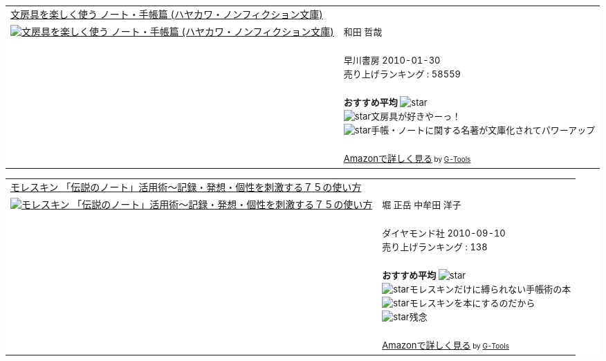 <table  border="0" cellpadding="5"><tr><td colspan="2"><a href="http://www.amazon.co.jp/%E6%96%87%E6%88%BF%E5%85%B7%E3%82%92%E6%A5%BD%E3%81%97%E3%81%8F%E4%BD%BF%E3%81%86-%E3%83%8E%E3%83%BC%E3%83%88%E3%83%BB%E6%89%8B%E5%B8%B3%E7%AF%87-%E3%83%8F%E3%83%A4%E3%82%AB%E3%83%AF%E3%83%BB%E3%83%8E%E3%83%B3%E3%83%95%E3%82%A3%E3%82%AF%E3%82%B7%E3%83%A7%E3%83%B3%E6%96%87%E5%BA%AB-%E5%92%8C%E7%94%B0-%E5%93%B2%E5%93%89/dp/4150503621%3FSubscriptionId%3D15SMZCTB9V8NGR2TW082%26tag%3Drashita1000-22%26linkCode%3Dxm2%26camp%3D2025%26creative%3D165953%26creativeASIN%3D4150503621" target="_top">文房具を楽しく使う ノート・手帳篇 (ハヤカワ・ノンフィクション文庫)</a><img src="http://www.assoc-amazon.jp/e/ir?t=rashita1000-22&l=ur2&o=9" width="1" height="1" style="border: none;" alt="" /></td></tr><tr><td valign="top"><a href="http://www.amazon.co.jp/%E6%96%87%E6%88%BF%E5%85%B7%E3%82%92%E6%A5%BD%E3%81%97%E3%81%8F%E4%BD%BF%E3%81%86-%E3%83%8E%E3%83%BC%E3%83%88%E3%83%BB%E6%89%8B%E5%B8%B3%E7%AF%87-%E3%83%8F%E3%83%A4%E3%82%AB%E3%83%AF%E3%83%BB%E3%83%8E%E3%83%B3%E3%83%95%E3%82%A3%E3%82%AF%E3%82%B7%E3%83%A7%E3%83%B3%E6%96%87%E5%BA%AB-%E5%92%8C%E7%94%B0-%E5%93%B2%E5%93%89/dp/4150503621%3FSubscriptionId%3D15SMZCTB9V8NGR2TW082%26tag%3Drashita1000-22%26linkCode%3Dxm2%26camp%3D2025%26creative%3D165953%26creativeASIN%3D4150503621" target="_top"><img src="http://ecx.images-amazon.com/images/I/51jxeBO-obL._SL160_.jpg" border="0" alt="文房具を楽しく使う ノート・手帳篇 (ハヤカワ・ノンフィクション文庫)" /></a></td><td valign="top"><font size="-1">和田 哲哉 <br /><br />早川書房  2010-01-30<br />売り上げランキング : 58559<br /><br /><strong>おすすめ平均  </strong><img src="http://g-images.amazon.com/images/G/01/detail/stars-4-0.gif" alt="star" /><br /><img src="http://g-images.amazon.com/images/G/01/detail/stars-3-0.gif" alt="star" />文房具が好きやーっ！<br /><img src="http://g-images.amazon.com/images/G/01/detail/stars-5-0.gif" alt="star" />手帳・ノートに関する名著が文庫化されてパワーアップ<br /><br /><a href="http://www.amazon.co.jp/%E6%96%87%E6%88%BF%E5%85%B7%E3%82%92%E6%A5%BD%E3%81%97%E3%81%8F%E4%BD%BF%E3%81%86-%E3%83%8E%E3%83%BC%E3%83%88%E3%83%BB%E6%89%8B%E5%B8%B3%E7%AF%87-%E3%83%8F%E3%83%A4%E3%82%AB%E3%83%AF%E3%83%BB%E3%83%8E%E3%83%B3%E3%83%95%E3%82%A3%E3%82%AF%E3%82%B7%E3%83%A7%E3%83%B3%E6%96%87%E5%BA%AB-%E5%92%8C%E7%94%B0-%E5%93%B2%E5%93%89/dp/4150503621%3FSubscriptionId%3D15SMZCTB9V8NGR2TW082%26tag%3Drashita1000-22%26linkCode%3Dxm2%26camp%3D2025%26creative%3D165953%26creativeASIN%3D4150503621" target="_top">Amazonで詳しく見る</a></font><font size="-2"> by <a href="http://www.goodpic.com/mt/aws/index.html" >G-Tools</a></font></td></tr></table>

<table  border="0" cellpadding="5"><tr><td colspan="2"><a href="http://www.amazon.co.jp/%E3%83%A2%E3%83%AC%E3%82%B9%E3%82%AD%E3%83%B3-%E3%80%8C%E4%BC%9D%E8%AA%AC%E3%81%AE%E3%83%8E%E3%83%BC%E3%83%88%E3%80%8D%E6%B4%BB%E7%94%A8%E8%A1%93%EF%BD%9E%E8%A8%98%E9%8C%B2%E3%83%BB%E7%99%BA%E6%83%B3%E3%83%BB%E5%80%8B%E6%80%A7%E3%82%92%E5%88%BA%E6%BF%80%E3%81%99%E3%82%8B%EF%BC%97%EF%BC%95%E3%81%AE%E4%BD%BF%E3%81%84%E6%96%B9-%E5%A0%80-%E6%AD%A3%E5%B2%B3/dp/4478013268%3FSubscriptionId%3D15SMZCTB9V8NGR2TW082%26tag%3Drashita1000-22%26linkCode%3Dxm2%26camp%3D2025%26creative%3D165953%26creativeASIN%3D4478013268" target="_top">モレスキン 「伝説のノート」活用術～記録・発想・個性を刺激する７５の使い方</a><img src="http://www.assoc-amazon.jp/e/ir?t=rashita1000-22&l=ur2&o=9" width="1" height="1" style="border: none;" alt="" /></td></tr><tr><td valign="top"><a href="http://www.amazon.co.jp/%E3%83%A2%E3%83%AC%E3%82%B9%E3%82%AD%E3%83%B3-%E3%80%8C%E4%BC%9D%E8%AA%AC%E3%81%AE%E3%83%8E%E3%83%BC%E3%83%88%E3%80%8D%E6%B4%BB%E7%94%A8%E8%A1%93%EF%BD%9E%E8%A8%98%E9%8C%B2%E3%83%BB%E7%99%BA%E6%83%B3%E3%83%BB%E5%80%8B%E6%80%A7%E3%82%92%E5%88%BA%E6%BF%80%E3%81%99%E3%82%8B%EF%BC%97%EF%BC%95%E3%81%AE%E4%BD%BF%E3%81%84%E6%96%B9-%E5%A0%80-%E6%AD%A3%E5%B2%B3/dp/4478013268%3FSubscriptionId%3D15SMZCTB9V8NGR2TW082%26tag%3Drashita1000-22%26linkCode%3Dxm2%26camp%3D2025%26creative%3D165953%26creativeASIN%3D4478013268" target="_top"><img src="http://ecx.images-amazon.com/images/I/41gw6vuKblL._SL160_.jpg" border="0" alt="モレスキン 「伝説のノート」活用術～記録・発想・個性を刺激する７５の使い方" /></a></td><td valign="top"><font size="-1">堀 正岳 中牟田 洋子 <br /><br />ダイヤモンド社  2010-09-10<br />売り上げランキング : 138<br /><br /><strong>おすすめ平均  </strong><img src="http://g-images.amazon.com/images/G/01/detail/stars-3-0.gif" alt="star" /><br /><img src="http://g-images.amazon.com/images/G/01/detail/stars-4-0.gif" alt="star" />モレスキンだけに縛られない手帳術の本<br /><img src="http://g-images.amazon.com/images/G/01/detail/stars-1-0.gif" alt="star" />モレスキンを本にするのだから<br /><img src="http://g-images.amazon.com/images/G/01/detail/stars-2-0.gif" alt="star" />残念<br /><br /><a href="http://www.amazon.co.jp/%E3%83%A2%E3%83%AC%E3%82%B9%E3%82%AD%E3%83%B3-%E3%80%8C%E4%BC%9D%E8%AA%AC%E3%81%AE%E3%83%8E%E3%83%BC%E3%83%88%E3%80%8D%E6%B4%BB%E7%94%A8%E8%A1%93%EF%BD%9E%E8%A8%98%E9%8C%B2%E3%83%BB%E7%99%BA%E6%83%B3%E3%83%BB%E5%80%8B%E6%80%A7%E3%82%92%E5%88%BA%E6%BF%80%E3%81%99%E3%82%8B%EF%BC%97%EF%BC%95%E3%81%AE%E4%BD%BF%E3%81%84%E6%96%B9-%E5%A0%80-%E6%AD%A3%E5%B2%B3/dp/4478013268%3FSubscriptionId%3D15SMZCTB9V8NGR2TW082%26tag%3Drashita1000-22%26linkCode%3Dxm2%26camp%3D2025%26creative%3D165953%26creativeASIN%3D4478013268" target="_top">Amazonで詳しく見る</a></font><font size="-2"> by <a href="http://www.goodpic.com/mt/aws/index.html" >G-Tools</a></font></td></tr></table>
